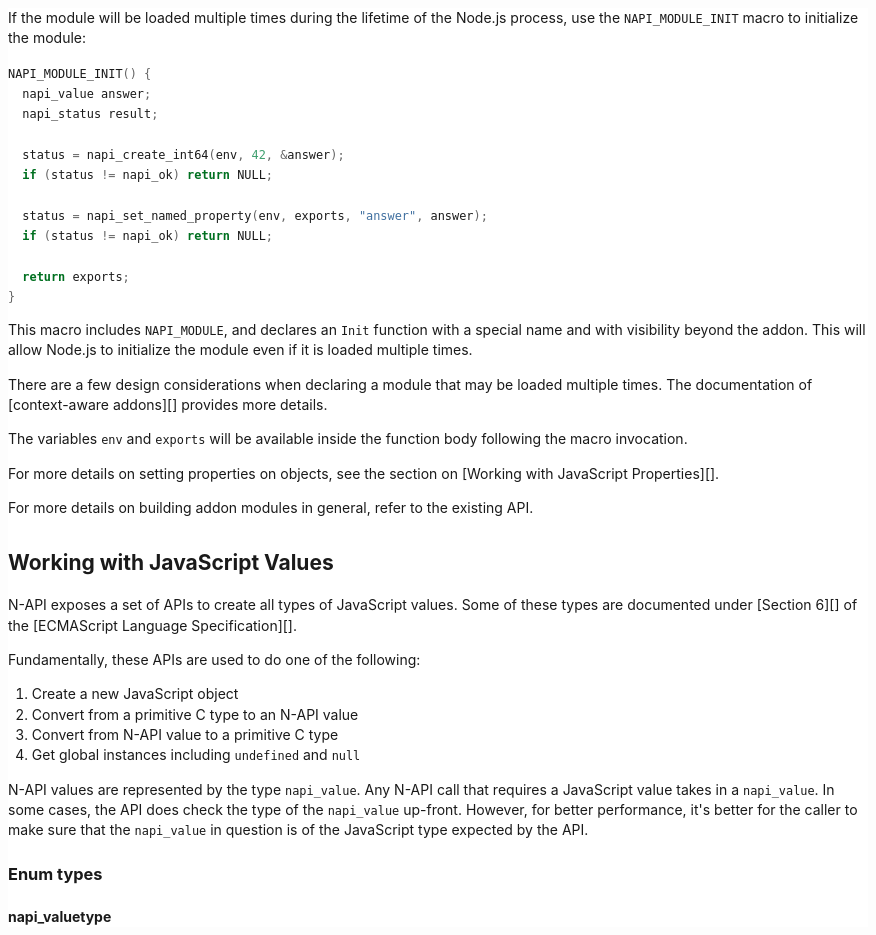 
If the module will be loaded multiple times during the lifetime of the Node.js
process, use the `NAPI_MODULE_INIT` macro to initialize the module:

```C
NAPI_MODULE_INIT() {
  napi_value answer;
  napi_status result;

  status = napi_create_int64(env, 42, &answer);
  if (status != napi_ok) return NULL;

  status = napi_set_named_property(env, exports, "answer", answer);
  if (status != napi_ok) return NULL;

  return exports;
}
```

This macro includes `NAPI_MODULE`, and declares an `Init` function with a
special name and with visibility beyond the addon. This will allow Node.js to
initialize the module even if it is loaded multiple times.

There are a few design considerations when declaring a module that may be loaded
multiple times. The documentation of [context-aware addons][] provides more
details.

The variables `env` and `exports` will be available inside the function body
following the macro invocation.

For more details on setting properties on objects, see the section on
[Working with JavaScript Properties][].

For more details on building addon modules in general, refer to the existing
API.

## Working with JavaScript Values
N-API exposes a set of APIs to create all types of JavaScript values.
Some of these types are documented under [Section 6][]
of the [ECMAScript Language Specification][].

Fundamentally, these APIs are used to do one of the following:

1. Create a new JavaScript object
2. Convert from a primitive C type to an N-API value
3. Convert from N-API value to a primitive C type
4. Get global instances including `undefined` and `null`

N-API values are represented by the type `napi_value`.
Any N-API call that requires a JavaScript value takes in a `napi_value`.
In some cases, the API does check the type of the `napi_value` up-front.
However, for better performance, it's better for the caller to make sure that
the `napi_value` in question is of the JavaScript type expected by the API.

### Enum types
#### napi_valuetype

